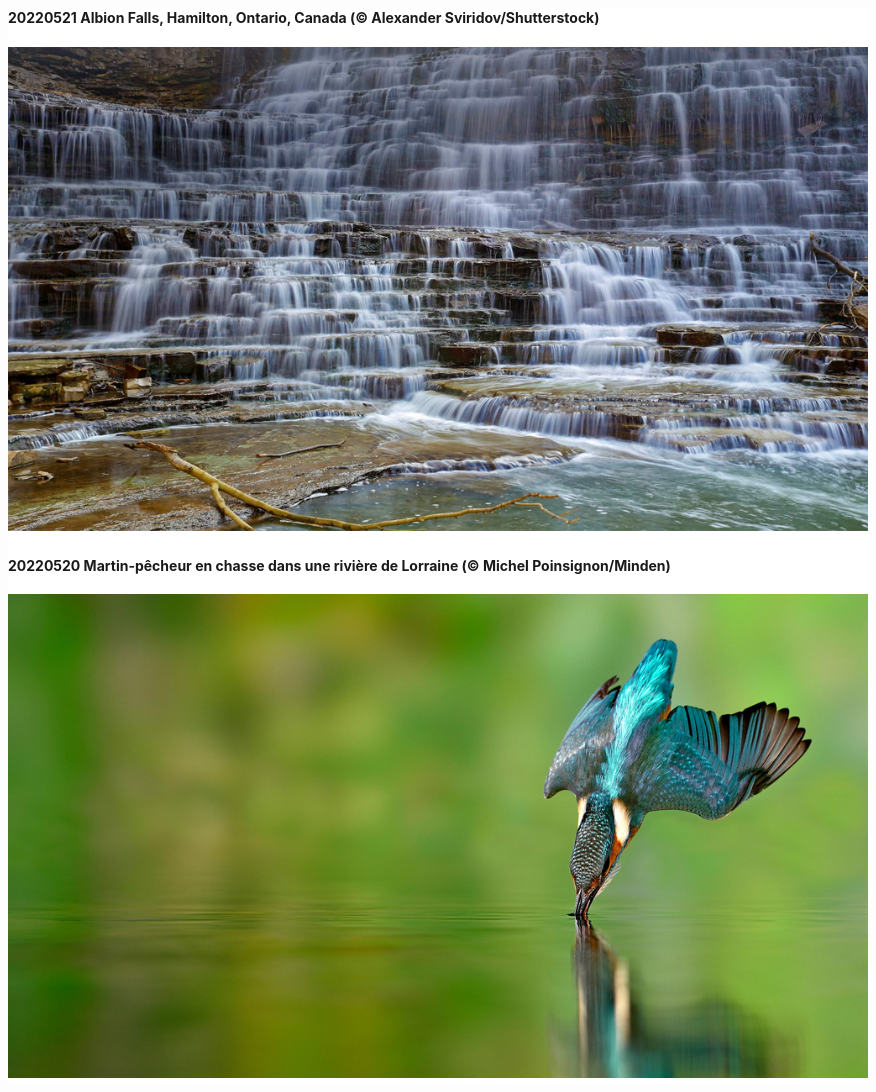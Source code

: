 #### 20220521 Albion Falls, Hamilton, Ontario, Canada (© Alexander Sviridov/Shutterstock)

![](20220521_AlbionFalls_1920x1080.jpg)

#### 20220520 Martin-pêcheur en chasse dans une rivière de Lorraine (© Michel Poinsignon/Minden)

![](20220520_Martin_1920x1080.jpg)
